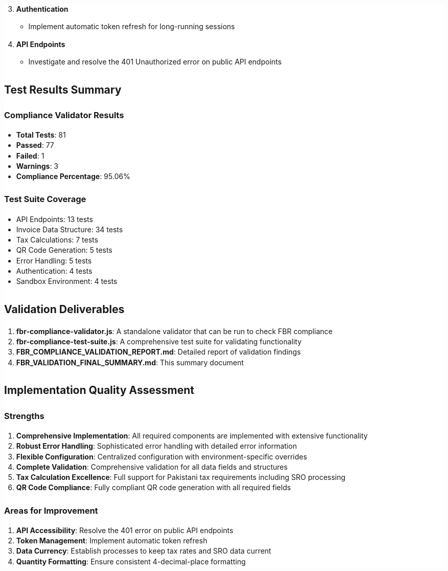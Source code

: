 3. **Authentication**
   - Implement automatic token refresh for long-running sessions

4. **API Endpoints**
   - Investigate and resolve the 401 Unauthorized error on public API endpoints

## Test Results Summary

### Compliance Validator Results
- **Total Tests**: 81
- **Passed**: 77
- **Failed**: 1
- **Warnings**: 3
- **Compliance Percentage**: 95.06%

### Test Suite Coverage
- API Endpoints: 13 tests
- Invoice Data Structure: 34 tests
- Tax Calculations: 7 tests
- QR Code Generation: 5 tests
- Error Handling: 5 tests
- Authentication: 4 tests
- Sandbox Environment: 4 tests

## Validation Deliverables

1. **fbr-compliance-validator.js**: A standalone validator that can be run to check FBR compliance
2. **fbr-compliance-test-suite.js**: A comprehensive test suite for validating functionality
3. **FBR_COMPLIANCE_VALIDATION_REPORT.md**: Detailed report of validation findings
4. **FBR_VALIDATION_FINAL_SUMMARY.md**: This summary document

## Implementation Quality Assessment

### Strengths
1. **Comprehensive Implementation**: All required components are implemented with extensive functionality
2. **Robust Error Handling**: Sophisticated error handling with detailed error information
3. **Flexible Configuration**: Centralized configuration with environment-specific overrides
4. **Complete Validation**: Comprehensive validation for all data fields and structures
5. **Tax Calculation Excellence**: Full support for Pakistani tax requirements including SRO processing
6. **QR Code Compliance**: Fully compliant QR code generation with all required fields

### Areas for Improvement
1. **API Accessibility**: Resolve the 401 error on public API endpoints
2. **Token Management**: Implement automatic token refresh
3. **Data Currency**: Establish processes to keep tax rates and SRO data current
4. **Quantity Formatting**: Ensure consistent 4-decimal-place formatting

